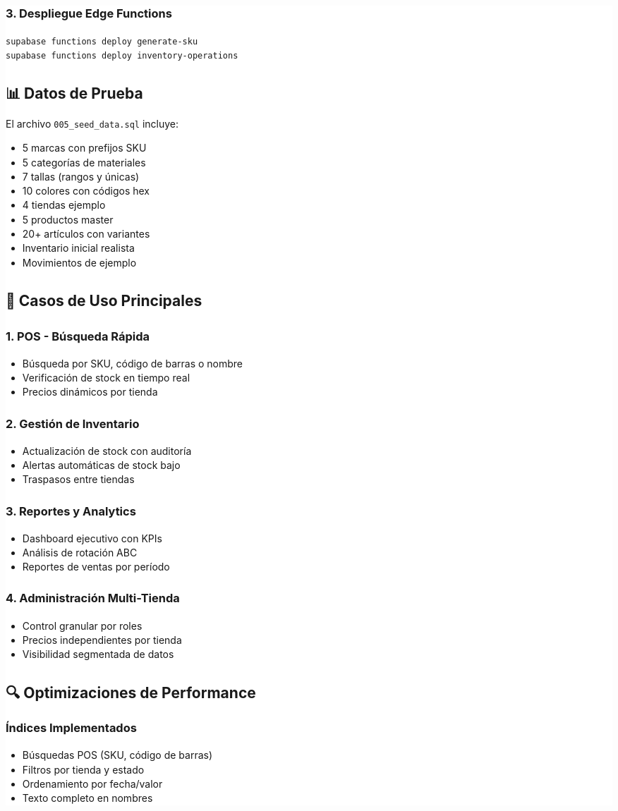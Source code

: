 ### 3. Despliegue Edge Functions
```bash
supabase functions deploy generate-sku
supabase functions deploy inventory-operations
```

## 📊 Datos de Prueba

El archivo `005_seed_data.sql` incluye:
- 5 marcas con prefijos SKU
- 5 categorías de materiales
- 7 tallas (rangos y únicas)
- 10 colores con códigos hex
- 4 tiendas ejemplo
- 5 productos master
- 20+ artículos con variantes
- Inventario inicial realista
- Movimientos de ejemplo

## 🎯 Casos de Uso Principales

### 1. POS - Búsqueda Rápida
- Búsqueda por SKU, código de barras o nombre
- Verificación de stock en tiempo real
- Precios dinámicos por tienda

### 2. Gestión de Inventario
- Actualización de stock con auditoría
- Alertas automáticas de stock bajo
- Traspasos entre tiendas

### 3. Reportes y Analytics  
- Dashboard ejecutivo con KPIs
- Análisis de rotación ABC
- Reportes de ventas por período

### 4. Administración Multi-Tienda
- Control granular por roles
- Precios independientes por tienda
- Visibilidad segmentada de datos

## 🔍 Optimizaciones de Performance

### Índices Implementados
- Búsquedas POS (SKU, código de barras)
- Filtros por tienda y estado
- Ordenamiento por fecha/valor
- Texto completo en nombres
